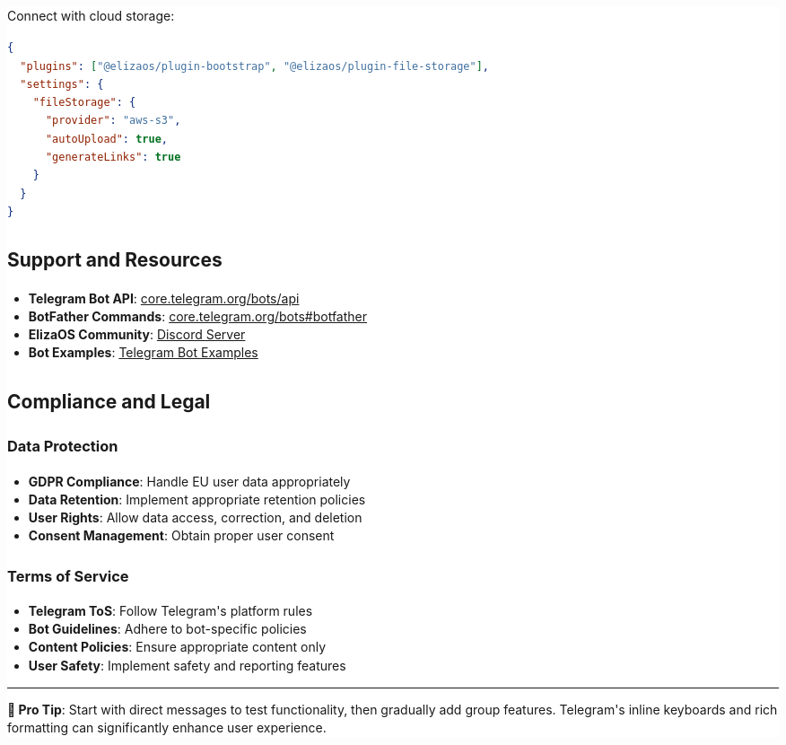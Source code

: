 Connect with cloud storage:

```json
{
  "plugins": ["@elizaos/plugin-bootstrap", "@elizaos/plugin-file-storage"],
  "settings": {
    "fileStorage": {
      "provider": "aws-s3",
      "autoUpload": true,
      "generateLinks": true
    }
  }
}
```

## Support and Resources

- **Telegram Bot API**: [core.telegram.org/bots/api](https://core.telegram.org/bots/api)
- **BotFather Commands**: [core.telegram.org/bots#botfather](https://core.telegram.org/bots#botfather)
- **ElizaOS Community**: [Discord Server](https://discord.gg/elizaos)
- **Bot Examples**: [Telegram Bot Examples](https://core.telegram.org/bots/samples)

## Compliance and Legal

### Data Protection

- **GDPR Compliance**: Handle EU user data appropriately
- **Data Retention**: Implement appropriate retention policies
- **User Rights**: Allow data access, correction, and deletion
- **Consent Management**: Obtain proper user consent

### Terms of Service

- **Telegram ToS**: Follow Telegram's platform rules
- **Bot Guidelines**: Adhere to bot-specific policies
- **Content Policies**: Ensure appropriate content only
- **User Safety**: Implement safety and reporting features

---

**🤖 Pro Tip**: Start with direct messages to test functionality, then gradually add group features. Telegram's inline keyboards and rich formatting can significantly enhance user experience.
